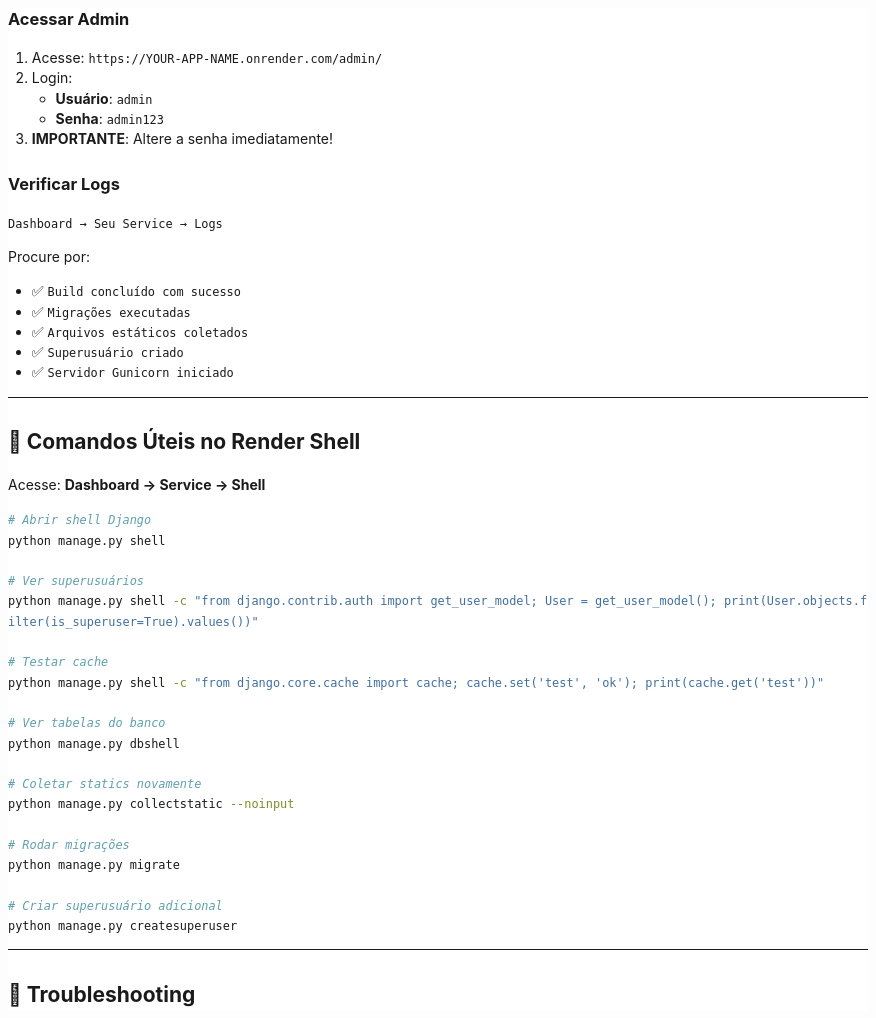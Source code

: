 ### Acessar Admin
1. Acesse: `https://YOUR-APP-NAME.onrender.com/admin/`
2. Login:
   - **Usuário**: `admin`
   - **Senha**: `admin123`
3. **IMPORTANTE**: Altere a senha imediatamente!

### Verificar Logs
```
Dashboard → Seu Service → Logs
```

Procure por:
- ✅ `Build concluído com sucesso`
- ✅ `Migrações executadas`
- ✅ `Arquivos estáticos coletados`
- ✅ `Superusuário criado`
- ✅ `Servidor Gunicorn iniciado`

---

## 🔧 Comandos Úteis no Render Shell

Acesse: **Dashboard → Service → Shell**

```bash
# Abrir shell Django
python manage.py shell

# Ver superusuários
python manage.py shell -c "from django.contrib.auth import get_user_model; User = get_user_model(); print(User.objects.filter(is_superuser=True).values())"

# Testar cache
python manage.py shell -c "from django.core.cache import cache; cache.set('test', 'ok'); print(cache.get('test'))"

# Ver tabelas do banco
python manage.py dbshell

# Coletar statics novamente
python manage.py collectstatic --noinput

# Rodar migrações
python manage.py migrate

# Criar superusuário adicional
python manage.py createsuperuser
```

---

## 🚨 Troubleshooting
